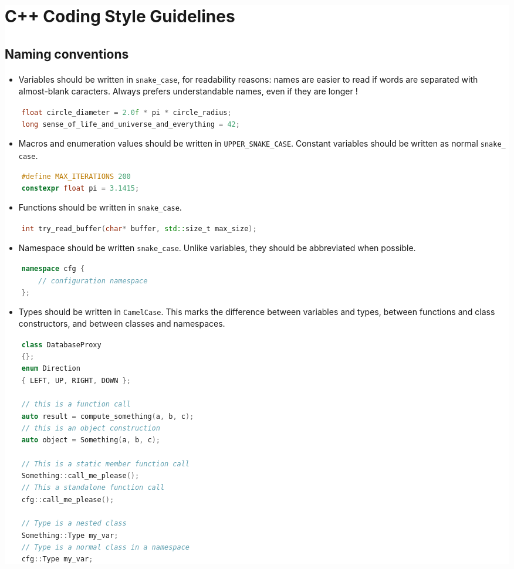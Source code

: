 # C++ Coding Style Guidelines

## Naming conventions

- Variables should be written in `snake_case`, for readability reasons: names are easier to read if words are separated with almost-blank caracters. Always prefers understandable names, even if they are longer !
```c++
	float circle_diameter = 2.0f * pi * circle_radius;
	long sense_of_life_and_universe_and_everything = 42;
```
	
- Macros and enumeration values should be written in `UPPER_SNAKE_CASE`. Constant variables should be written as normal `snake_case`.
```c++
	#define MAX_ITERATIONS 200
	constexpr float pi = 3.1415;
```
  
- Functions should be written in `snake_case`. 
```c++
	int try_read_buffer(char* buffer, std::size_t max_size);
```

- Namespace should be written `snake_case`. Unlike variables, they should be abbreviated when possible.
```c++
	namespace cfg { 
		// configuration namespace
	}; 
```
  
- Types should be written in `CamelCase`. This marks the difference between variables and types, between functions and class constructors,
and between classes and namespaces.
```c++
	class DatabaseProxy
	{};
	enum Direction
	{ LEFT, UP, RIGHT, DOWN };
	
	// this is a function call
	auto result = compute_something(a, b, c);
	// this is an object construction
	auto object = Something(a, b, c);
	
	// This is a static member function call
	Something::call_me_please();
	// This a standalone function call 
	cfg::call_me_please();
	
	// Type is a nested class 
	Something::Type my_var;
	// Type is a normal class in a namespace 
	cfg::Type my_var;
```
